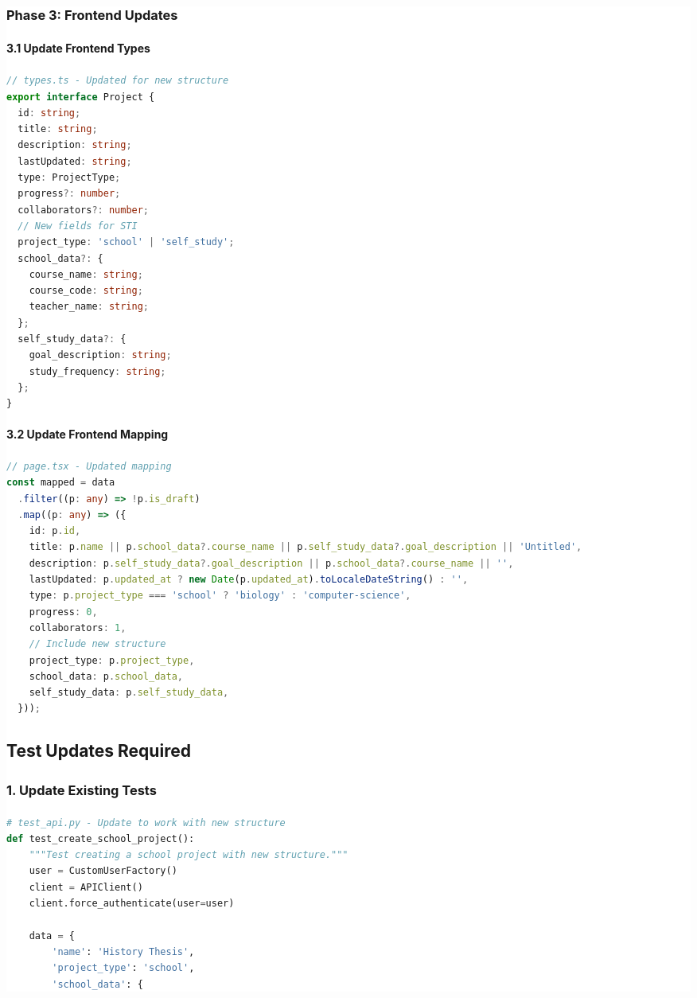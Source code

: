 ### Phase 3: Frontend Updates

#### 3.1 Update Frontend Types
```typescript
// types.ts - Updated for new structure
export interface Project {
  id: string;
  title: string;
  description: string;
  lastUpdated: string;
  type: ProjectType;
  progress?: number;
  collaborators?: number;
  // New fields for STI
  project_type: 'school' | 'self_study';
  school_data?: {
    course_name: string;
    course_code: string;
    teacher_name: string;
  };
  self_study_data?: {
    goal_description: string;
    study_frequency: string;
  };
}
```

#### 3.2 Update Frontend Mapping
```typescript
// page.tsx - Updated mapping
const mapped = data
  .filter((p: any) => !p.is_draft)
  .map((p: any) => ({
    id: p.id,
    title: p.name || p.school_data?.course_name || p.self_study_data?.goal_description || 'Untitled',
    description: p.self_study_data?.goal_description || p.school_data?.course_name || '',
    lastUpdated: p.updated_at ? new Date(p.updated_at).toLocaleDateString() : '',
    type: p.project_type === 'school' ? 'biology' : 'computer-science',
    progress: 0,
    collaborators: 1,
    // Include new structure
    project_type: p.project_type,
    school_data: p.school_data,
    self_study_data: p.self_study_data,
  }));
```

## Test Updates Required

### 1. **Update Existing Tests**
```python
# test_api.py - Update to work with new structure
def test_create_school_project():
    """Test creating a school project with new structure."""
    user = CustomUserFactory()
    client = APIClient()
    client.force_authenticate(user=user)
    
    data = {
        'name': 'History Thesis',
        'project_type': 'school',
        'school_data': {
```